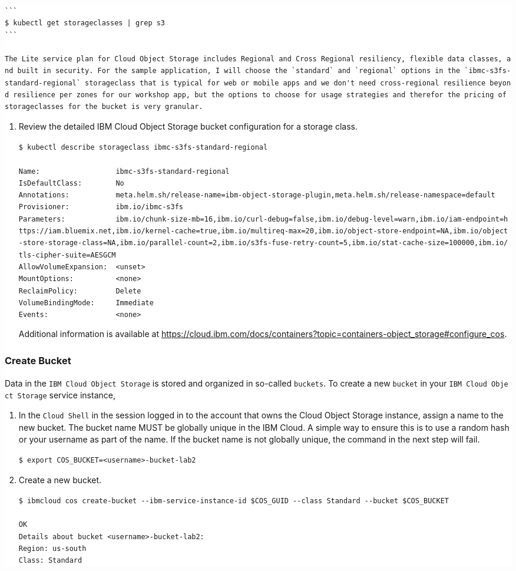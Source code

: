     ```
    $ kubectl get storageclasses | grep s3
    ```

    The Lite service plan for Cloud Object Storage includes Regional and Cross Regional resiliency, flexible data classes, and built in security. For the sample application, I will choose the `standard` and `regional` options in the `ibmc-s3fs-standard-regional` storageclass that is typical for web or mobile apps and we don't need cross-regional resilience beyond resilience per zones for our workshop app, but the options to choose for usage strategies and therefor the pricing of storageclasses for the bucket is very granular.

1. Review the detailed IBM Cloud Object Storage bucket configuration for a storage class.

    ```
    $ kubectl describe storageclass ibmc-s3fs-standard-regional

    Name:                  ibmc-s3fs-standard-regional
    IsDefaultClass:        No
    Annotations:           meta.helm.sh/release-name=ibm-object-storage-plugin,meta.helm.sh/release-namespace=default
    Provisioner:           ibm.io/ibmc-s3fs
    Parameters:            ibm.io/chunk-size-mb=16,ibm.io/curl-debug=false,ibm.io/debug-level=warn,ibm.io/iam-endpoint=https://iam.bluemix.net,ibm.io/kernel-cache=true,ibm.io/multireq-max=20,ibm.io/object-store-endpoint=NA,ibm.io/object-store-storage-class=NA,ibm.io/parallel-count=2,ibm.io/s3fs-fuse-retry-count=5,ibm.io/stat-cache-size=100000,ibm.io/tls-cipher-suite=AESGCM
    AllowVolumeExpansion:  <unset>
    MountOptions:          <none>
    ReclaimPolicy:         Delete
    VolumeBindingMode:     Immediate
    Events:                <none>
    ```

    Additional information is available at https://cloud.ibm.com/docs/containers?topic=containers-object_storage#configure_cos.

### Create Bucket 

Data in the `IBM Cloud Object Storage` is stored and organized in so-called `buckets`. To create a new `bucket` in your `IBM Cloud Object Storage` service instance,

1. In the `Cloud Shell` in the session logged in to the account that owns the Cloud Object Storage instance, assign a name to the new bucket.  The bucket name MUST be globally unique in the IBM Cloud. A simple way to ensure this is to use a random hash or your username as part of the name. If the bucket name is not globally unique, the command in the next step will fail.

    ```
    $ export COS_BUCKET=<username>-bucket-lab2
    ```

1. Create a new bucket.

    ```
    $ ibmcloud cos create-bucket --ibm-service-instance-id $COS_GUID --class Standard --bucket $COS_BUCKET

    OK
    Details about bucket <username>-bucket-lab2:
    Region: us-south
    Class: Standard
    ```
